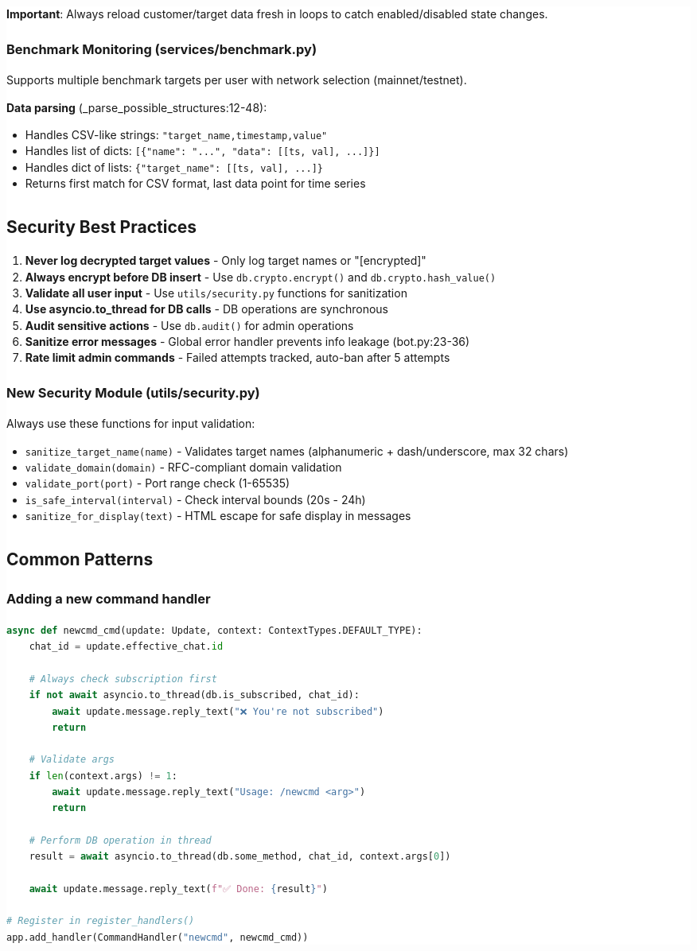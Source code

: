 **Important**: Always reload customer/target data fresh in loops to catch enabled/disabled state changes.

### Benchmark Monitoring (services/benchmark.py)

Supports multiple benchmark targets per user with network selection (mainnet/testnet).

**Data parsing** (_parse_possible_structures:12-48):
- Handles CSV-like strings: `"target_name,timestamp,value"`
- Handles list of dicts: `[{"name": "...", "data": [[ts, val], ...]}]`
- Handles dict of lists: `{"target_name": [[ts, val], ...]}`
- Returns first match for CSV format, last data point for time series

## Security Best Practices

1. **Never log decrypted target values** - Only log target names or "[encrypted]"
2. **Always encrypt before DB insert** - Use `db.crypto.encrypt()` and `db.crypto.hash_value()`
3. **Validate all user input** - Use `utils/security.py` functions for sanitization
4. **Use asyncio.to_thread for DB calls** - DB operations are synchronous
5. **Audit sensitive actions** - Use `db.audit()` for admin operations
6. **Sanitize error messages** - Global error handler prevents info leakage (bot.py:23-36)
7. **Rate limit admin commands** - Failed attempts tracked, auto-ban after 5 attempts

### New Security Module (utils/security.py)

Always use these functions for input validation:
- `sanitize_target_name(name)` - Validates target names (alphanumeric + dash/underscore, max 32 chars)
- `validate_domain(domain)` - RFC-compliant domain validation
- `validate_port(port)` - Port range check (1-65535)
- `is_safe_interval(interval)` - Check interval bounds (20s - 24h)
- `sanitize_for_display(text)` - HTML escape for safe display in messages

## Common Patterns

### Adding a new command handler
```python
async def newcmd_cmd(update: Update, context: ContextTypes.DEFAULT_TYPE):
    chat_id = update.effective_chat.id

    # Always check subscription first
    if not await asyncio.to_thread(db.is_subscribed, chat_id):
        await update.message.reply_text("❌ You're not subscribed")
        return

    # Validate args
    if len(context.args) != 1:
        await update.message.reply_text("Usage: /newcmd <arg>")
        return

    # Perform DB operation in thread
    result = await asyncio.to_thread(db.some_method, chat_id, context.args[0])

    await update.message.reply_text(f"✅ Done: {result}")

# Register in register_handlers()
app.add_handler(CommandHandler("newcmd", newcmd_cmd))
```
